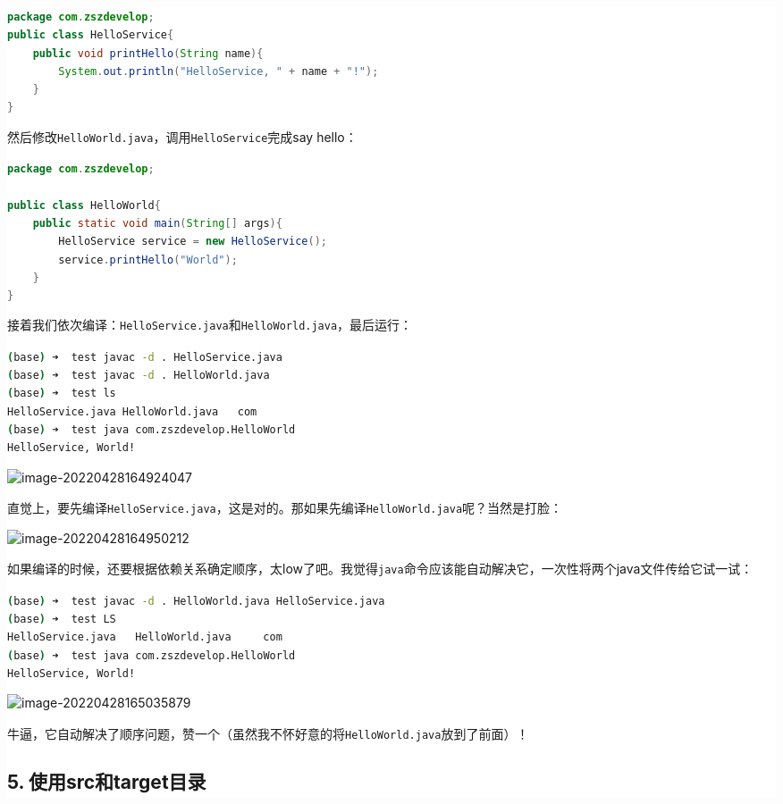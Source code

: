 ```java
package com.zszdevelop;
public class HelloService{
    public void printHello(String name){
        System.out.println("HelloService, " + name + "!");
    }
}
```

然后修改`HelloWorld.java`，调用`HelloService`完成say hello：

```java
package com.zszdevelop;

public class HelloWorld{
    public static void main(String[] args){
        HelloService service = new HelloService();
        service.printHello("World");
    }
}
```

接着我们依次编译：`HelloService.java`和`HelloWorld.java`，最后运行：

```bash
(base) ➜  test javac -d . HelloService.java
(base) ➜  test javac -d . HelloWorld.java
(base) ➜  test ls
HelloService.java HelloWorld.java   com
(base) ➜  test java com.zszdevelop.HelloWorld
HelloService, World!
```

![image-20220428164924047](https://zszblog.oss-cn-beijing.aliyuncs.com/zszblog/image-20220428164924047.png)

直觉上，要先编译`HelloService.java`，这是对的。那如果先编译`HelloWorld.java`呢？当然是打脸：

![image-20220428164950212](https://zszblog.oss-cn-beijing.aliyuncs.com/zszblog/image-20220428164950212.png)

如果编译的时候，还要根据依赖关系确定顺序，太low了吧。我觉得`java`命令应该能自动解决它，一次性将两个java文件传给它试一试：

```bash
(base) ➜  test javac -d . HelloWorld.java HelloService.java
(base) ➜  test LS
HelloService.java	HelloWorld.java		com
(base) ➜  test java com.zszdevelop.HelloWorld
HelloService, World!
```



![image-20220428165035879](https://zszblog.oss-cn-beijing.aliyuncs.com/zszblog/image-20220428165035879.png)

牛逼，它自动解决了顺序问题，赞一个（虽然我不怀好意的将`HelloWorld.java`放到了前面）！

## 5. 使用src和target目录

